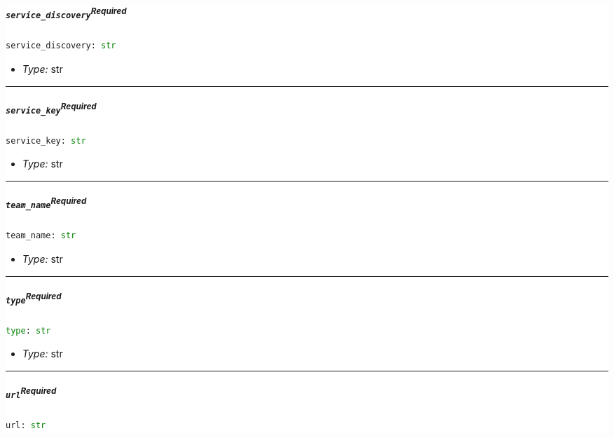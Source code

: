 ##### `service_discovery`<sup>Required</sup> <a name="service_discovery" id="@cdktf/provider-mongodbatlas.dataMongodbatlasThirdPartyIntegrations.DataMongodbatlasThirdPartyIntegrationsResultsOutputReference.property.serviceDiscovery"></a>

```python
service_discovery: str
```

- *Type:* str

---

##### `service_key`<sup>Required</sup> <a name="service_key" id="@cdktf/provider-mongodbatlas.dataMongodbatlasThirdPartyIntegrations.DataMongodbatlasThirdPartyIntegrationsResultsOutputReference.property.serviceKey"></a>

```python
service_key: str
```

- *Type:* str

---

##### `team_name`<sup>Required</sup> <a name="team_name" id="@cdktf/provider-mongodbatlas.dataMongodbatlasThirdPartyIntegrations.DataMongodbatlasThirdPartyIntegrationsResultsOutputReference.property.teamName"></a>

```python
team_name: str
```

- *Type:* str

---

##### `type`<sup>Required</sup> <a name="type" id="@cdktf/provider-mongodbatlas.dataMongodbatlasThirdPartyIntegrations.DataMongodbatlasThirdPartyIntegrationsResultsOutputReference.property.type"></a>

```python
type: str
```

- *Type:* str

---

##### `url`<sup>Required</sup> <a name="url" id="@cdktf/provider-mongodbatlas.dataMongodbatlasThirdPartyIntegrations.DataMongodbatlasThirdPartyIntegrationsResultsOutputReference.property.url"></a>

```python
url: str
```
